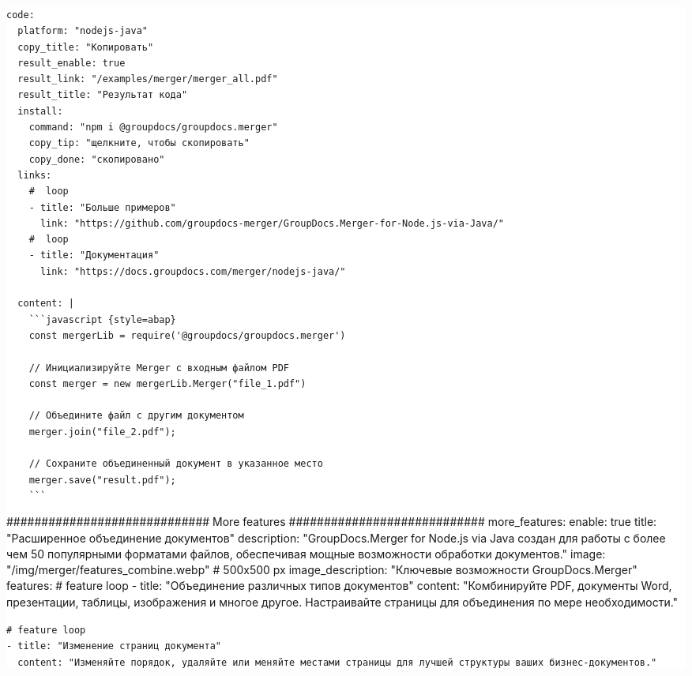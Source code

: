     code:
      platform: "nodejs-java"
      copy_title: "Копировать"
      result_enable: true
      result_link: "/examples/merger/merger_all.pdf"
      result_title: "Результат кода"
      install:
        command: "npm i @groupdocs/groupdocs.merger"
        copy_tip: "щелкните, чтобы скопировать"
        copy_done: "скопировано"
      links:
        #  loop
        - title: "Больше примеров"
          link: "https://github.com/groupdocs-merger/GroupDocs.Merger-for-Node.js-via-Java/"
        #  loop
        - title: "Документация"
          link: "https://docs.groupdocs.com/merger/nodejs-java/"
          
      content: |
        ```javascript {style=abap}
        const mergerLib = require('@groupdocs/groupdocs.merger')

        // Инициализируйте Merger с входным файлом PDF
        const merger = new mergerLib.Merger("file_1.pdf")

        // Объедините файл с другим документом
        merger.join("file_2.pdf");

        // Сохраните объединенный документ в указанное место
        merger.save("result.pdf");
        ```            

############################# More features ############################
more_features:
  enable: true
  title: "Расширенное объединение документов"
  description: "GroupDocs.Merger for Node.js via Java создан для работы с более чем 50 популярными форматами файлов, обеспечивая мощные возможности обработки документов."
  image: "/img/merger/features_combine.webp" # 500x500 px
  image_description: "Ключевые возможности GroupDocs.Merger"
  features:
    # feature loop
    - title: "Объединение различных типов документов"
      content: "Комбинируйте PDF, документы Word, презентации, таблицы, изображения и многое другое. Настраивайте страницы для объединения по мере необходимости."

    # feature loop
    - title: "Изменение страниц документа"
      content: "Изменяйте порядок, удаляйте или меняйте местами страницы для лучшей структуры ваших бизнес-документов."

